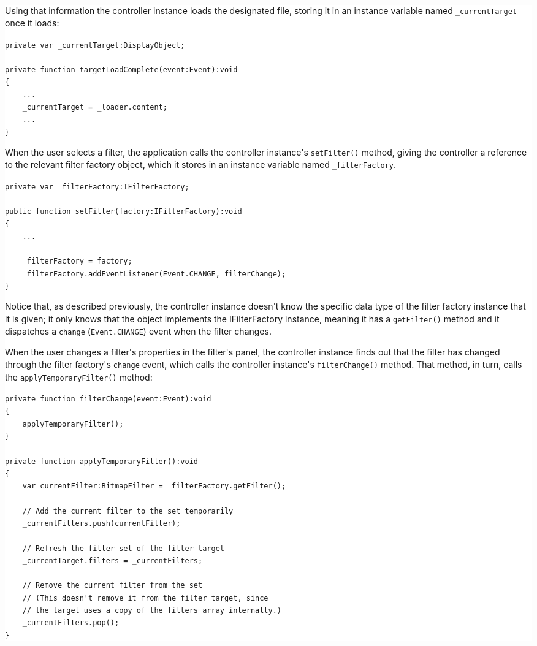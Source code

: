 Using that information the controller instance loads the designated file,
storing it in an instance variable named `_currentTarget` once it loads:

```
private var _currentTarget:DisplayObject;

private function targetLoadComplete(event:Event):void
{
    ...
    _currentTarget = _loader.content;
    ...
}
```

When the user selects a filter, the application calls the controller instance's
`setFilter()` method, giving the controller a reference to the relevant filter
factory object, which it stores in an instance variable named `_filterFactory`.

```
private var _filterFactory:IFilterFactory;

public function setFilter(factory:IFilterFactory):void
{
    ...

    _filterFactory = factory;
    _filterFactory.addEventListener(Event.CHANGE, filterChange);
}
```

Notice that, as described previously, the controller instance doesn't know the
specific data type of the filter factory instance that it is given; it only
knows that the object implements the IFilterFactory instance, meaning it has a
`getFilter()` method and it dispatches a `change` (`Event.CHANGE`) event when
the filter changes.

When the user changes a filter's properties in the filter's panel, the
controller instance finds out that the filter has changed through the filter
factory's `change` event, which calls the controller instance's `filterChange()`
method. That method, in turn, calls the `applyTemporaryFilter()` method:

```
private function filterChange(event:Event):void
{
    applyTemporaryFilter();
}

private function applyTemporaryFilter():void
{
    var currentFilter:BitmapFilter = _filterFactory.getFilter();

    // Add the current filter to the set temporarily
    _currentFilters.push(currentFilter);

    // Refresh the filter set of the filter target
    _currentTarget.filters = _currentFilters;

    // Remove the current filter from the set
    // (This doesn't remove it from the filter target, since
    // the target uses a copy of the filters array internally.)
    _currentFilters.pop();
}
```
